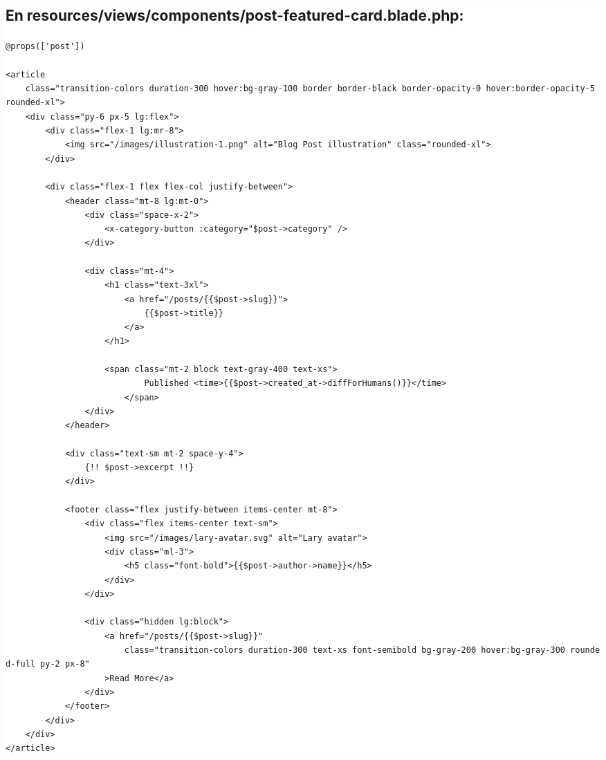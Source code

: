 ## En resources/views/components/post-featured-card.blade.php:

    @props(['post'])

    <article
        class="transition-colors duration-300 hover:bg-gray-100 border border-black border-opacity-0 hover:border-opacity-5 rounded-xl">
        <div class="py-6 px-5 lg:flex">
            <div class="flex-1 lg:mr-8">
                <img src="/images/illustration-1.png" alt="Blog Post illustration" class="rounded-xl">
            </div>

            <div class="flex-1 flex flex-col justify-between">
                <header class="mt-8 lg:mt-0">
                    <div class="space-x-2">
                        <x-category-button :category="$post->category" />
                    </div>

                    <div class="mt-4">
                        <h1 class="text-3xl">
                            <a href="/posts/{{$post->slug}}">
                                {{$post->title}}
                            </a>
                        </h1>

                        <span class="mt-2 block text-gray-400 text-xs">
                                Published <time>{{$post->created_at->diffForHumans()}}</time>
                            </span>
                    </div>
                </header>

                <div class="text-sm mt-2 space-y-4">
                    {!! $post->excerpt !!}
                </div>

                <footer class="flex justify-between items-center mt-8">
                    <div class="flex items-center text-sm">
                        <img src="/images/lary-avatar.svg" alt="Lary avatar">
                        <div class="ml-3">
                            <h5 class="font-bold">{{$post->author->name}}</h5>
                        </div>
                    </div>

                    <div class="hidden lg:block">
                        <a href="/posts/{{$post->slug}}"
                            class="transition-colors duration-300 text-xs font-semibold bg-gray-200 hover:bg-gray-300 rounded-full py-2 px-8"
                        >Read More</a>
                    </div>
                </footer>
            </div>
        </div>
    </article>
